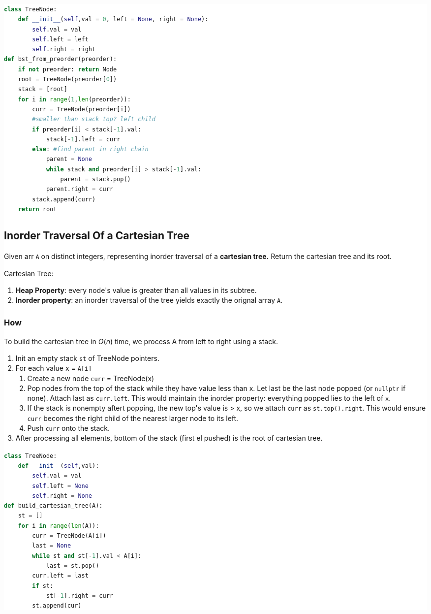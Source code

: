 ```python
class TreeNode:
	def __init__(self,val = 0, left = None, right = None):
		self.val = val
		self.left = left
		self.right = right
def bst_from_preorder(preorder):
	if not preorder: return Node
	root = TreeNode(preorder[0])
	stack = [root]
	for i in range(1,len(preorder)):
		curr = TreeNode(preorder[i])
		#smaller than stack top? left child
		if preorder[i] < stack[-1].val:
			stack[-1].left = curr
		else: #find parent in right chain
			parent = None
			while stack and preorder[i] > stack[-1].val:
				parent = stack.pop()
			parent.right = curr
		stack.append(curr)
	return root
```

## Inorder Traversal Of a Cartesian Tree
Given arr `A` on distinct integers, representing inorder traversal of a **cartesian tree.** Return the cartesian tree and its root. 

Cartesian Tree:
1. **Heap Property**: every node's value is greater than all values in its subtree.
2. **Inorder property**: an inorder traversal of the tree yields exactly the orignal array `A`.

### How
To build the cartesian tree in $O(n)$ time, we process A from left to right using a stack.
1. Init an empty stack `st` of TreeNode pointers.
2. For each value x = `A[i]`
	1. Create a new node `curr` = TreeNode(x)
	2. Pop nodes from the top of the stack while they have value less than x. Let last be the last node popped (or `nullptr` if none). Attach last as `curr.left`. This would maintain the inorder property: everything popped lies to the left of `x`.
	3. If the stack is nonempty aftert popping, the new top's value is > x, so we attach `curr` as `st.top().right`. This would ensure `curr` becomes the right child of the nearest larger node to its left.
	4. Push `curr` onto the stack.
3. After processing all elements, bottom of the stack (first el pushed) is the root of cartesian tree.

```python
class TreeNode:
	def __init__(self,val):
		self.val = val
		self.left = None
		self.right = None
def build_cartesian_tree(A):
	st = []
	for i in range(len(A)):
		curr = TreeNode(A[i])
		last = None
		while st and st[-1].val < A[i]:
			last = st.pop()
		curr.left = last
		if st:
			st[-1].right = curr
		st.append(cur)
```